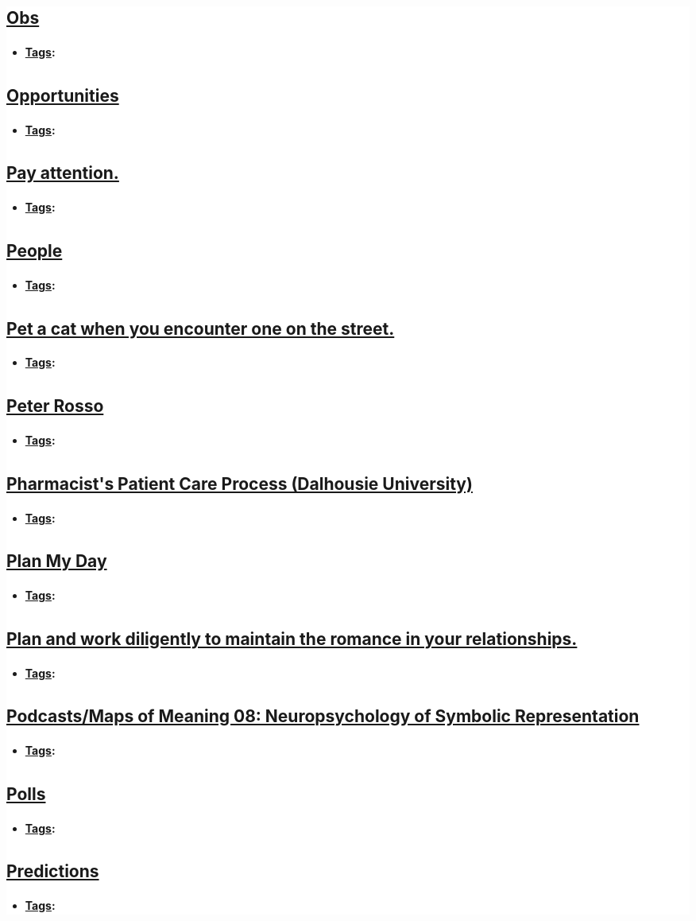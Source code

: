 ## [Obs](<Obs.md>)
- **[Tags](<Tags.md>):**

## [Opportunities](<Opportunities.md>)
- **[Tags](<Tags.md>):**

## [Pay attention.](<Pay attention..md>)
- **[Tags](<Tags.md>):**

## [People](<People.md>)
- **[Tags](<Tags.md>):**

## [Pet a cat when you encounter one on the street.](<Pet a cat when you encounter one on the street..md>)
- **[Tags](<Tags.md>):**

## [Peter Rosso](<Peter Rosso.md>)
- **[Tags](<Tags.md>):**

## [Pharmacist's Patient Care Process (Dalhousie University)](<Pharmacist's Patient Care Process (Dalhousie University).md>)
- **[Tags](<Tags.md>):**

## [Plan My Day](<Plan My Day.md>)
- **[Tags](<Tags.md>):**

## [Plan and work diligently to maintain the romance in your relationships.](<Plan and work diligently to maintain the romance in your relationships..md>)
- **[Tags](<Tags.md>):**

## [Podcasts/Maps of Meaning 08: Neuropsychology of Symbolic Representation](<Podcasts/Maps of Meaning 08: Neuropsychology of Symbolic Representation.md>)
- **[Tags](<Tags.md>):**

## [Polls](<Polls.md>)
- **[Tags](<Tags.md>):**

## [Predictions](<Predictions.md>)
- **[Tags](<Tags.md>):**
